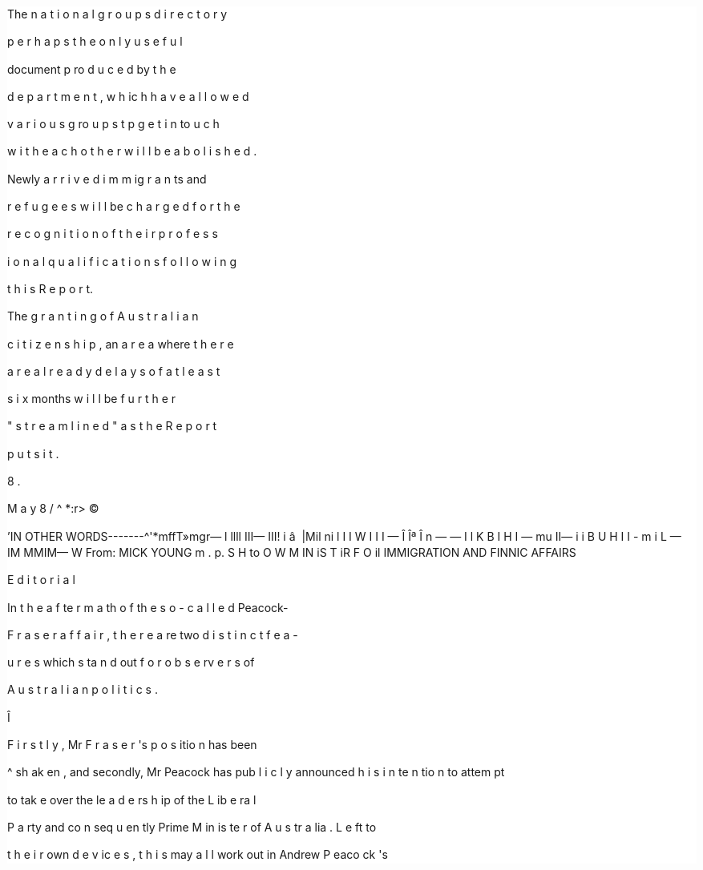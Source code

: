 The n a t i o n a l  g r o u p s  d i r e c t o r y  

 p e r h a p s  t h e  o n l y  u s e f u l  

 document p ro d u c e d  by t h e  

 d e p a r t m e n t ,  w h ic h  h a v e  a l l o w e d  

 v a r i o u s  g ro u p s t p  g e t  i n  to u c h  

 w i t h  e a c h  o t h e r  w i l l  b e  a b o l i s h e d .

 Newly a r r i v e d  i m m ig r a n ts  and 

 r e f u g e e s  w i l l  be c h a r g e d  f o r  t h e  

 r e c o g n i t i o n  o f  t h e i r  p r o f e s s ­

 i o n a l  q u a l i f i c a t i o n s  f o l l o w i n g  

 t h i s  R e p o r t.

 The g r a n t i n g  o f  A u s t r a l i a n  

 c i t i z e n s h i p ,  an a r e a  where t h e r e  

 a r e  a l r e a d y  d e l a y s  o f  a t  l e a s t  

 s i x  months w i l l  be f u r t h e r  

 " s t r e a m l i n e d "  a s  t h e  R e p o r t 

 p u t s  i t .

 8 .

 M a y  8 / ^ *:r> ©

 ’IN OTHER WORDS-------^'*mffT»mgr— l llll III—  III! i â   |Mil ni l  I I W I I I — Î Îª Î  n — —  I l K B I H I — mu II— i i B U H I I - m i L —  IM MMIM— W From: MICK YOUNG m . p. S H to O W M IN iS T iR F O il IMMIGRATION AND FINNIC AFFAIRS

 E d i t o r i a l

 In t h e  a f te r m a th  o f th e  s o - c a l l e d  Peacock- 

 F r a s e r  a f f a i r ,  t h e r e  a re  two d i s t i n c t  f e a -  

 u r e s  which s ta n d  out f o r  o b s e rv e r s  of 

 A u s t r a l i a n  p o l i t i c s .

 Î

 F i r s t l y ,  Mr F r a s e r 's  p o s itio n  has been 

 ^ sh ak en , and secondly, Mr Peacock has pub­ l i c l y  announced h i s  i n te n tio n  to  attem pt 

 to  tak e over the le a d e rs h ip  of the L ib e ra l 

 P a rty  and co n seq u en tly  Prime M in is te r of A u s tr a lia . L e ft to  

 t h e i r  own d e v ic e s , t h i s  may a l l  work out in  Andrew P eaco ck 's 
